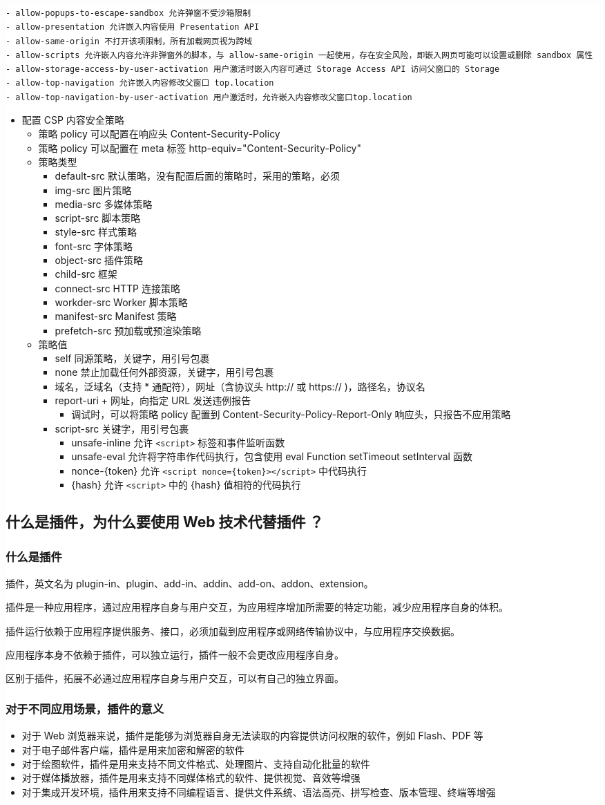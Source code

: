     - allow-popups-to-escape-sandbox 允许弹窗不受沙箱限制
    - allow-presentation 允许嵌入内容使用 Presentation API
    - allow-same-origin 不打开该项限制，所有加载网页视为跨域
    - allow-scripts 允许嵌入内容允许非弹窗外的脚本，与 allow-same-origin 一起使用，存在安全风险，即嵌入网页可能可以设置或删除 sandbox 属性
    - allow-storage-access-by-user-activation 用户激活时嵌入内容可通过 Storage Access API 访问父窗口的 Storage
    - allow-top-navigation 允许嵌入内容修改父窗口 top.location
    - allow-top-navigation-by-user-activation 用户激活时，允许嵌入内容修改父窗口top.location
- 配置 CSP 内容安全策略
  - 策略 policy 可以配置在响应头 Content-Security-Policy
  - 策略 policy 可以配置在 meta 标签 http-equiv="Content-Security-Policy"
  - 策略类型
    - default-src 默认策略，没有配置后面的策略时，采用的策略，必须
    - img-src 图片策略
    - media-src 多媒体策略
    - script-src 脚本策略
    - style-src 样式策略
    - font-src 字体策略
    - object-src 插件策略
    - child-src 框架
    - connect-src HTTP 连接策略
    - workder-src Worker 脚本策略
    - manifest-src Manifest 策略
    - prefetch-src 预加载或预渲染策略
  - 策略值
    - self 同源策略，关键字，用引号包裹
    - none 禁止加载任何外部资源，关键字，用引号包裹
    - 域名，泛域名（支持 * 通配符），网址（含协议头 http:// 或 https:// )，路径名，协议名
    - report-uri + 网址，向指定 URL 发送违例报告
      - 调试时，可以将策略 policy 配置到 Content-Security-Policy-Report-Only 响应头，只报告不应用策略
    - script-src 关键字，用引号包裹
      - unsafe-inline 允许 `<script>` 标签和事件监听函数
      - unsafe-eval 允许将字符串作代码执行，包含使用 eval Function setTimeout setInterval 函数
      - nonce-{token} 允许 `<script nonce={token}></script>` 中代码执行
      - {hash} 允许 `<script>` 中的 {hash} 值相符的代码执行

## 什么是插件，为什么要使用 Web 技术代替插件 ？

### 什么是插件

插件，英文名为 plugin-in、plugin、add-in、addin、add-on、addon、extension。

插件是一种应用程序，通过应用程序自身与用户交互，为应用程序增加所需要的特定功能，减少应用程序自身的体积。

插件运行依赖于应用程序提供服务、接口，必须加载到应用程序或网络传输协议中，与应用程序交换数据。

应用程序本身不依赖于插件，可以独立运行，插件一般不会更改应用程序自身。

区别于插件，拓展不必通过应用程序自身与用户交互，可以有自己的独立界面。

### 对于不同应用场景，插件的意义

- 对于 Web 浏览器来说，插件是能够为浏览器自身无法读取的内容提供访问权限的软件，例如 Flash、PDF 等
- 对于电子邮件客户端，插件是用来加密和解密的软件
- 对于绘图软件，插件是用来支持不同文件格式、处理图片、支持自动化批量的软件
- 对于媒体播放器，插件是用来支持不同媒体格式的软件、提供视觉、音效等增强
- 对于集成开发环境，插件用来支持不同编程语言、提供文件系统、语法高亮、拼写检查、版本管理、终端等增强
